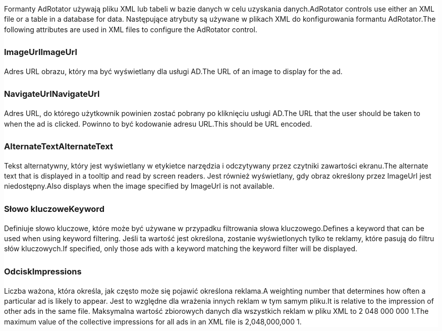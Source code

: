 <span data-ttu-id="fdd8b-130">Formanty AdRotator używają pliku XML lub tabeli w bazie danych w celu uzyskania danych.</span><span class="sxs-lookup"><span data-stu-id="fdd8b-130">AdRotator controls use either an XML file or a table in a database for data.</span></span> <span data-ttu-id="fdd8b-131">Następujące atrybuty są używane w plikach XML do konfigurowania formantu AdRotator.</span><span class="sxs-lookup"><span data-stu-id="fdd8b-131">The following attributes are used in XML files to configure the AdRotator control.</span></span>

### <a name="imageurl"></a><span data-ttu-id="fdd8b-132">ImageUrl</span><span class="sxs-lookup"><span data-stu-id="fdd8b-132">ImageUrl</span></span>
<span data-ttu-id="fdd8b-133">Adres URL obrazu, który ma być wyświetlany dla usługi AD.</span><span class="sxs-lookup"><span data-stu-id="fdd8b-133">The URL of an image to display for the ad.</span></span>

### <a name="navigateurl"></a><span data-ttu-id="fdd8b-134">NavigateUrl</span><span class="sxs-lookup"><span data-stu-id="fdd8b-134">NavigateUrl</span></span>
<span data-ttu-id="fdd8b-135">Adres URL, do którego użytkownik powinien zostać pobrany po kliknięciu usługi AD.</span><span class="sxs-lookup"><span data-stu-id="fdd8b-135">The URL that the user should be taken to when the ad is clicked.</span></span> <span data-ttu-id="fdd8b-136">Powinno to być kodowanie adresu URL.</span><span class="sxs-lookup"><span data-stu-id="fdd8b-136">This should be URL encoded.</span></span>

### <a name="alternatetext"></a><span data-ttu-id="fdd8b-137">AlternateText</span><span class="sxs-lookup"><span data-stu-id="fdd8b-137">AlternateText</span></span>
<span data-ttu-id="fdd8b-138">Tekst alternatywny, który jest wyświetlany w etykietce narzędzia i odczytywany przez czytniki zawartości ekranu.</span><span class="sxs-lookup"><span data-stu-id="fdd8b-138">The alternate text that is displayed in a tooltip and read by screen readers.</span></span> <span data-ttu-id="fdd8b-139">Jest również wyświetlany, gdy obraz określony przez ImageUrl jest niedostępny.</span><span class="sxs-lookup"><span data-stu-id="fdd8b-139">Also displays when the image specified by ImageUrl is not available.</span></span>

### <a name="keyword"></a><span data-ttu-id="fdd8b-140">Słowo kluczowe</span><span class="sxs-lookup"><span data-stu-id="fdd8b-140">Keyword</span></span>
<span data-ttu-id="fdd8b-141">Definiuje słowo kluczowe, które może być używane w przypadku filtrowania słowa kluczowego.</span><span class="sxs-lookup"><span data-stu-id="fdd8b-141">Defines a keyword that can be used when using keyword filtering.</span></span> <span data-ttu-id="fdd8b-142">Jeśli ta wartość jest określona, zostanie wyświetlonych tylko te reklamy, które pasują do filtru słów kluczowych.</span><span class="sxs-lookup"><span data-stu-id="fdd8b-142">If specified, only those ads with a keyword matching the keyword filter will be displayed.</span></span>

### <a name="impressions"></a><span data-ttu-id="fdd8b-143">Odcisk</span><span class="sxs-lookup"><span data-stu-id="fdd8b-143">Impressions</span></span>
<span data-ttu-id="fdd8b-144">Liczba ważona, która określa, jak często może się pojawić określona reklama.</span><span class="sxs-lookup"><span data-stu-id="fdd8b-144">A weighting number that determines how often a particular ad is likely to appear.</span></span> <span data-ttu-id="fdd8b-145">Jest to względne dla wrażenia innych reklam w tym samym pliku.</span><span class="sxs-lookup"><span data-stu-id="fdd8b-145">It is relative to the impression of other ads in the same file.</span></span> <span data-ttu-id="fdd8b-146">Maksymalna wartość zbiorowych danych dla wszystkich reklam w pliku XML to 2 048 000 000 1.</span><span class="sxs-lookup"><span data-stu-id="fdd8b-146">The maximum value of the collective impressions for all ads in an XML file is 2,048,000,000 1.</span></span>
